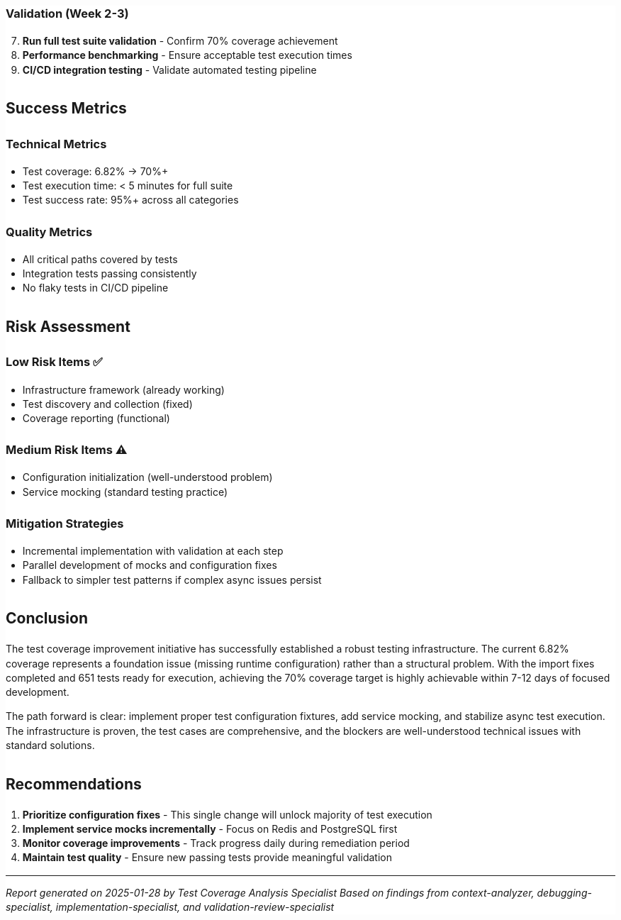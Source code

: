 ### Validation (Week 2-3)
7. **Run full test suite validation** - Confirm 70% coverage achievement
8. **Performance benchmarking** - Ensure acceptable test execution times
9. **CI/CD integration testing** - Validate automated testing pipeline

## Success Metrics

### Technical Metrics
- Test coverage: 6.82% → 70%+ 
- Test execution time: < 5 minutes for full suite
- Test success rate: 95%+ across all categories

### Quality Metrics
- All critical paths covered by tests
- Integration tests passing consistently
- No flaky tests in CI/CD pipeline

## Risk Assessment

### Low Risk Items ✅
- Infrastructure framework (already working)
- Test discovery and collection (fixed)
- Coverage reporting (functional)

### Medium Risk Items ⚠️
- Configuration initialization (well-understood problem)
- Service mocking (standard testing practice)

### Mitigation Strategies
- Incremental implementation with validation at each step
- Parallel development of mocks and configuration fixes
- Fallback to simpler test patterns if complex async issues persist

## Conclusion

The test coverage improvement initiative has successfully established a robust testing infrastructure. The current 6.82% coverage represents a foundation issue (missing runtime configuration) rather than a structural problem. With the import fixes completed and 651 tests ready for execution, achieving the 70% coverage target is highly achievable within 7-12 days of focused development.

The path forward is clear: implement proper test configuration fixtures, add service mocking, and stabilize async test execution. The infrastructure is proven, the test cases are comprehensive, and the blockers are well-understood technical issues with standard solutions.

## Recommendations

1. **Prioritize configuration fixes** - This single change will unlock majority of test execution
2. **Implement service mocks incrementally** - Focus on Redis and PostgreSQL first
3. **Monitor coverage improvements** - Track progress daily during remediation period
4. **Maintain test quality** - Ensure new passing tests provide meaningful validation

---
*Report generated on 2025-01-28 by Test Coverage Analysis Specialist*
*Based on findings from context-analyzer, debugging-specialist, implementation-specialist, and validation-review-specialist*